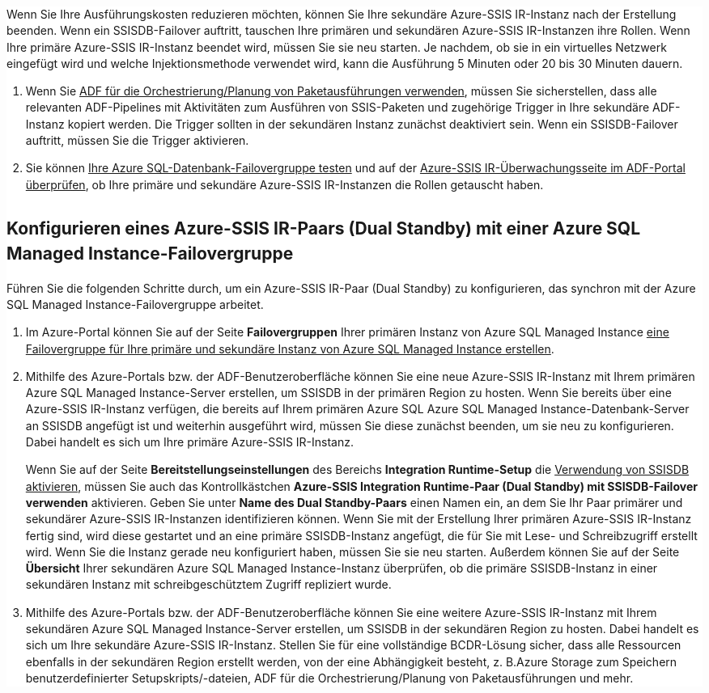    Wenn Sie Ihre Ausführungskosten reduzieren möchten, können Sie Ihre sekundäre Azure-SSIS IR-Instanz nach der Erstellung beenden. Wenn ein SSISDB-Failover auftritt, tauschen Ihre primären und sekundären Azure-SSIS IR-Instanzen ihre Rollen. Wenn Ihre primäre Azure-SSIS IR-Instanz beendet wird, müssen Sie sie neu starten. Je nachdem, ob sie in ein virtuelles Netzwerk eingefügt wird und welche Injektionsmethode verwendet wird, kann die Ausführung 5 Minuten oder 20 bis 30 Minuten dauern.

1. Wenn Sie [ADF für die Orchestrierung/Planung von Paketausführungen verwenden](./how-to-invoke-ssis-package-ssis-activity.md), müssen Sie sicherstellen, dass alle relevanten ADF-Pipelines mit Aktivitäten zum Ausführen von SSIS-Paketen und zugehörige Trigger in Ihre sekundäre ADF-Instanz kopiert werden. Die Trigger sollten in der sekundären Instanz zunächst deaktiviert sein. Wenn ein SSISDB-Failover auftritt, müssen Sie die Trigger aktivieren.

1. Sie können [Ihre Azure SQL-Datenbank-Failovergruppe testen](../azure-sql/database/failover-group-add-single-database-tutorial.md?tabs=azure-portal#3---test-failover) und auf der [Azure-SSIS IR-Überwachungsseite im ADF-Portal überprüfen](./monitor-integration-runtime.md#monitor-the-azure-ssis-integration-runtime-in-azure-portal), ob Ihre primäre und sekundäre Azure-SSIS IR-Instanzen die Rollen getauscht haben. 

## <a name="configure-a-dual-standby-azure-ssis-ir-pair-with-azure-sql-managed-instance-failover-group"></a>Konfigurieren eines Azure-SSIS IR-Paars (Dual Standby) mit einer Azure SQL Managed Instance-Failovergruppe

Führen Sie die folgenden Schritte durch, um ein Azure-SSIS IR-Paar (Dual Standby) zu konfigurieren, das synchron mit der Azure SQL Managed Instance-Failovergruppe arbeitet.

1. Im Azure-Portal können Sie auf der Seite **Failovergruppen** Ihrer primären Instanz von Azure SQL Managed Instance [eine Failovergruppe für Ihre primäre und sekundäre Instanz von Azure SQL Managed Instance erstellen](../azure-sql/managed-instance/failover-group-add-instance-tutorial.md?tabs=azure-portal).

1. Mithilfe des Azure-Portals bzw. der ADF-Benutzeroberfläche können Sie eine neue Azure-SSIS IR-Instanz mit Ihrem primären Azure SQL Managed Instance-Server erstellen, um SSISDB in der primären Region zu hosten. Wenn Sie bereits über eine Azure-SSIS IR-Instanz verfügen, die bereits auf Ihrem primären Azure SQL Azure SQL Managed Instance-Datenbank-Server an SSISDB angefügt ist und weiterhin ausgeführt wird, müssen Sie diese zunächst beenden, um sie neu zu konfigurieren. Dabei handelt es sich um Ihre primäre Azure-SSIS IR-Instanz.

   Wenn Sie auf der Seite **Bereitstellungseinstellungen** des Bereichs **Integration Runtime-Setup** die [Verwendung von SSISDB aktivieren](./create-azure-ssis-integration-runtime.md#creating-ssisdb), müssen Sie auch das Kontrollkästchen **Azure-SSIS Integration Runtime-Paar (Dual Standby) mit SSISDB-Failover verwenden** aktivieren. Geben Sie unter **Name des Dual Standby-Paars** einen Namen ein, an dem Sie Ihr Paar primärer und sekundärer Azure-SSIS IR-Instanzen identifizieren können. Wenn Sie mit der Erstellung Ihrer primären Azure-SSIS IR-Instanz fertig sind, wird diese gestartet und an eine primäre SSISDB-Instanz angefügt, die für Sie mit Lese- und Schreibzugriff erstellt wird. Wenn Sie die Instanz gerade neu konfiguriert haben, müssen Sie sie neu starten. Außerdem können Sie auf der Seite **Übersicht** Ihrer sekundären Azure SQL Managed Instance-Instanz überprüfen, ob die primäre SSISDB-Instanz in einer sekundären Instanz mit schreibgeschütztem Zugriff repliziert wurde.

1. Mithilfe des Azure-Portals bzw. der ADF-Benutzeroberfläche können Sie eine weitere Azure-SSIS IR-Instanz mit Ihrem sekundären Azure SQL Managed Instance-Server erstellen, um SSISDB in der sekundären Region zu hosten. Dabei handelt es sich um Ihre sekundäre Azure-SSIS IR-Instanz. Stellen Sie für eine vollständige BCDR-Lösung sicher, dass alle Ressourcen ebenfalls in der sekundären Region erstellt werden, von der eine Abhängigkeit besteht, z. B.Azure Storage zum Speichern benutzerdefinierter Setupskripts/-dateien, ADF für die Orchestrierung/Planung von Paketausführungen und mehr.
